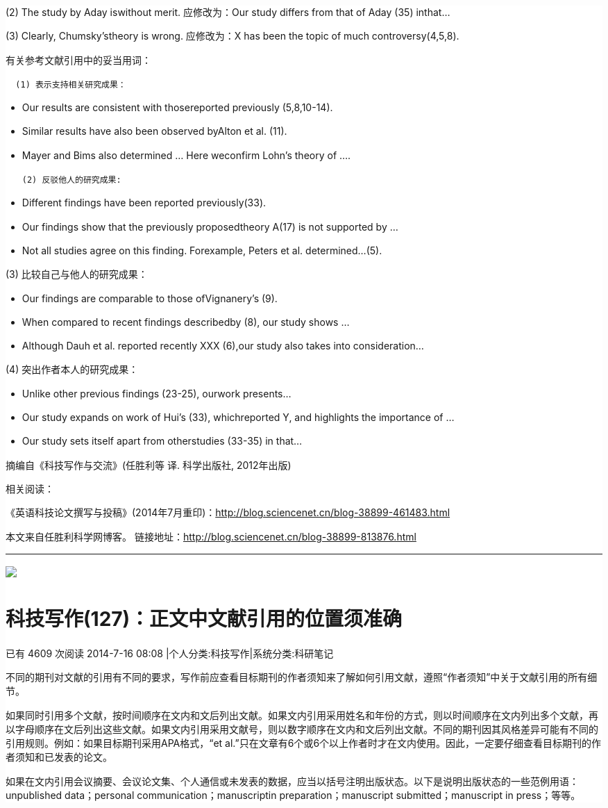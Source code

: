 (2) The study by Aday iswithout merit. 应修改为：Our study differs from that of Aday (35) inthat…

(3) Clearly, Chumsky’stheory is wrong. 应修改为：X has been the topic of much controversy(4,5,8).

有关参考文献引用中的妥当用词：

      (1) 表示支持相关研究成果：

- Our results are consistent with thosereported previously (5,8,10-14).

- Similar results have also been observed byAlton et al. (11).

- Mayer and Bims also determined … Here weconfirm Lohn’s theory of ….

      (2) 反驳他人的研究成果:

- Different findings have been reported previously(33).

- Our findings show that the previously proposedtheory A(17) is not supported by …

- Not all studies agree on this finding. Forexample, Peters et al. determined…(5).

(3) 比较自己与他人的研究成果：

- Our findings are comparable to those ofVignanery’s (9).

- When compared to recent findings describedby (8), our study shows …  

- Although Dauh et al. reported recently XXX (6),our study also takes into consideration…

(4) 突出作者本人的研究成果：

- Unlike other previous findings (23-25), ourwork presents…

- Our study expands on work of Hui’s (33), whichreported Y, and highlights the importance of …

- Our study sets itself apart from otherstudies (33-35) in that…

摘编自《科技写作与交流》(任胜利等 译. 科学出版社, 2012年出版)

相关阅读：

《英语科技论文撰写与投稿》(2014年7月重印)：http://blog.sciencenet.cn/blog-38899-461483.html

 
本文来自任胜利科学网博客。
链接地址：http://blog.sciencenet.cn/blog-38899-813876.html 

---

<img src="http://i2.muimg.com/567571/e6f9dc70208867cf.jpg" width=50% align="center">

# 科技写作(127)：正文中文献引用的位置须准确
已有 4609 次阅读 2014-7-16 08:08 |个人分类:科技写作|系统分类:科研笔记

不同的期刊对文献的引用有不同的要求，写作前应查看目标期刊的作者须知来了解如何引用文献，遵照“作者须知”中关于文献引用的所有细节。

如果同时引用多个文献，按时间顺序在文内和文后列出文献。如果文内引用采用姓名和年份的方式，则以时间顺序在文内列出多个文献，再以字母顺序在文后列出这些文献。如果文内引用采用文献号，则以数字顺序在文内和文后列出文献。不同的期刊因其风格差异可能有不同的引用规则。例如：如果目标期刊采用APA格式，“et al.”只在文章有6个或6个以上作者时才在文内使用。因此，一定要仔细查看目标期刊的作者须知和已发表的论文。

如果在文内引用会议摘要、会议论文集、个人通信或未发表的数据，应当以括号注明出版状态。以下是说明出版状态的一些范例用语：unpublished data；personal communication；manuscriptin preparation；manuscript submitted；manuscript in press；等等。
